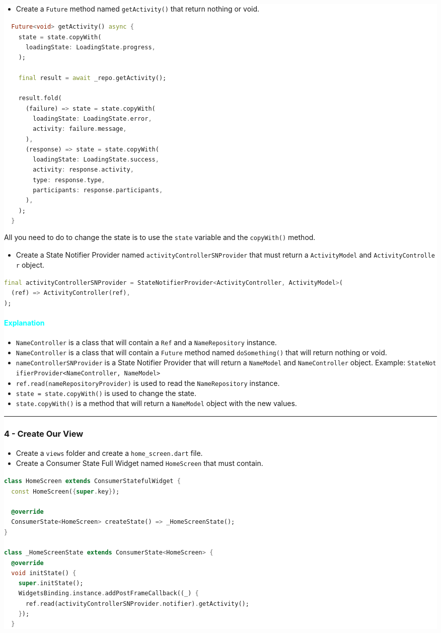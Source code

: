 - Create a `Future` method named `getActivity()` that return nothing or void.
```dart
  Future<void> getActivity() async {
    state = state.copyWith(
      loadingState: LoadingState.progress,
    );

    final result = await _repo.getActivity();

    result.fold(
      (failure) => state = state.copyWith(
        loadingState: LoadingState.error,
        activity: failure.message,
      ),
      (response) => state = state.copyWith(
        loadingState: LoadingState.success,
        activity: response.activity,
        type: response.type,
        participants: response.participants,
      ),
    );
  }
```
All you need to do to change the state is to use the `state` variable and the `copyWith()` method.

- Create a State Notifier Provider named `activityControllerSNProvider` that must return a `ActivityModel` and `ActivityController` object.

```dart
final activityControllerSNProvider = StateNotifierProvider<ActivityController, ActivityModel>(
  (ref) => ActivityController(ref),
);
```

#### <span style="color: cyan"> Explanation </span>
- `NameController` is a class that will contain a `Ref` and a `NameRepository` instance.
- `NameController` is a class that will contain a `Future` method named `doSomething()` that will return nothing or void.
- `nameControllerSNProvider` is a State Notifier Provider that will return a `NameModel` and `NameController` object. Example: `StateNotifierProvider<NameController, NameModel>`
- `ref.read(nameRepositoryProvider)` is used to read the `NameRepository` instance.
- `state = state.copyWith()` is used to change the state.
- `state.copyWith()` is a method that will return a `NameModel` object with the new values.

<hr>

### 4 - Create Our View
- Create a `views` folder and create a `home_screen.dart` file.
- Create a Consumer State Full Widget named `HomeScreen` that must contain.

```dart
class HomeScreen extends ConsumerStatefulWidget {
  const HomeScreen({super.key});

  @override
  ConsumerState<HomeScreen> createState() => _HomeScreenState();
}

class _HomeScreenState extends ConsumerState<HomeScreen> {
  @override
  void initState() {
    super.initState();
    WidgetsBinding.instance.addPostFrameCallback((_) {
      ref.read(activityControllerSNProvider.notifier).getActivity();
    });
  }
```